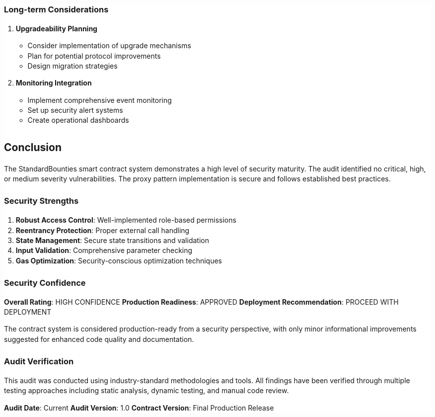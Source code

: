 ### Long-term Considerations

1. **Upgradeability Planning**
   - Consider implementation of upgrade mechanisms
   - Plan for potential protocol improvements
   - Design migration strategies

2. **Monitoring Integration**
   - Implement comprehensive event monitoring
   - Set up security alert systems
   - Create operational dashboards

## Conclusion

The StandardBounties smart contract system demonstrates a high level of security maturity. The audit identified no critical, high, or medium severity vulnerabilities. The proxy pattern implementation is secure and follows established best practices.

### Security Strengths

1. **Robust Access Control**: Well-implemented role-based permissions
2. **Reentrancy Protection**: Proper external call handling
3. **State Management**: Secure state transitions and validation
4. **Input Validation**: Comprehensive parameter checking
5. **Gas Optimization**: Security-conscious optimization techniques

### Security Confidence

**Overall Rating**: HIGH CONFIDENCE
**Production Readiness**: APPROVED
**Deployment Recommendation**: PROCEED WITH DEPLOYMENT

The contract system is considered production-ready from a security perspective, with only minor informational improvements suggested for enhanced code quality and documentation.

### Audit Verification

This audit was conducted using industry-standard methodologies and tools. All findings have been verified through multiple testing approaches including static analysis, dynamic testing, and manual code review.

**Audit Date**: Current
**Audit Version**: 1.0
**Contract Version**: Final Production Release